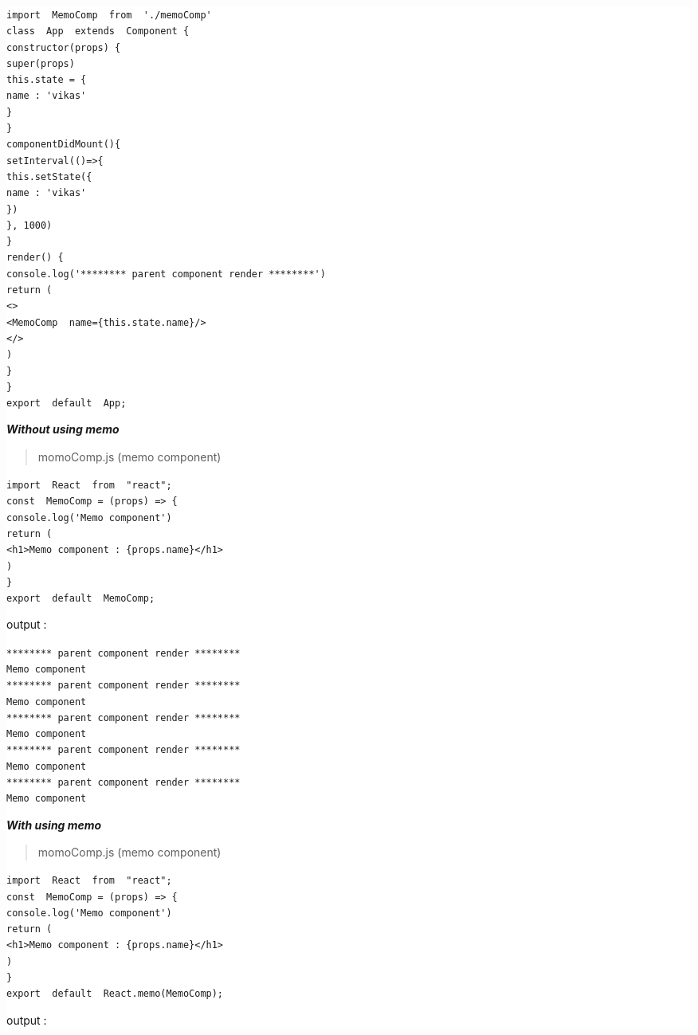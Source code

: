     import  MemoComp  from  './memoComp'
    class  App  extends  Component {
    constructor(props) {
    super(props)
    this.state = {
    name : 'vikas'
    }
    }
    componentDidMount(){
    setInterval(()=>{
    this.setState({
    name : 'vikas'
    })
    }, 1000)
    }
    render() {
    console.log('******** parent component render ********')
    return (
    <>
    <MemoComp  name={this.state.name}/>
    </>
    )
    }
    }
    export  default  App;
***Without using memo***

> momoComp.js (memo component)

    import  React  from  "react";
    const  MemoComp = (props) => {
    console.log('Memo component')
    return (
    <h1>Memo component : {props.name}</h1>
    )
    }
    export  default  MemoComp;
output : 

    ******** parent component render ********
    Memo component
    ******** parent component render ********
    Memo component
    ******** parent component render ********
    Memo component
    ******** parent component render ********
    Memo component
    ******** parent component render ********
    Memo component
***With using memo***
> momoComp.js (memo component)

    import  React  from  "react";
    const  MemoComp = (props) => {
    console.log('Memo component')
    return (
    <h1>Memo component : {props.name}</h1>
    )
    }
    export  default  React.memo(MemoComp);
output : 
